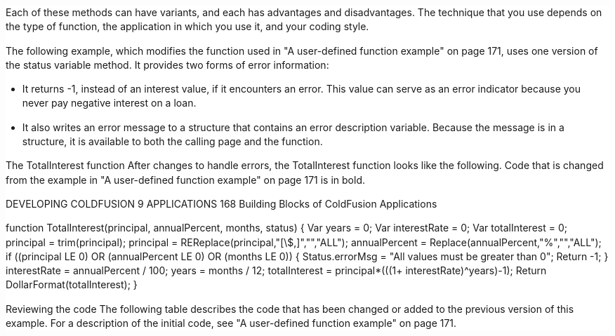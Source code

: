 Each of these methods can have variants, and each has advantages and disadvantages. The technique that you use
depends on the type of function, the application in which you use it, and your coding style.

The following example, which modifies the function used in "A user-defined function example" on page 171, uses one
version of the status variable method. It provides two forms of error information:

* It returns -1, instead of an interest value, if it encounters an error. This value can serve as an error indicator because
   you never pay negative interest on a loan.

* It also writes an error message to a structure that contains an error description variable. Because the message is in
   a structure, it is available to both the calling page and the function.


The TotalInterest function
After changes to handle errors, the TotalInterest function looks like the following. Code that is changed from the
example in "A user-defined function example" on page 171 is in bold.




                                                 

DEVELOPING COLDFUSION 9 APPLICATIONS                                                                                            168
Building Blocks of ColdFusion Applications




<cfscript>
function TotalInterest(principal, annualPercent, months, status) {
     Var years = 0;
     Var interestRate = 0;
     Var totalInterest = 0;
     principal = trim(principal);
     principal = REReplace(principal,"[\$,]","","ALL");
     annualPercent = Replace(annualPercent,"%","","ALL");
     if ((principal LE 0) OR (annualPercent LE 0) OR (months LE 0)) {
           Status.errorMsg = "All values must be greater than 0";
           Return -1;
     }
     interestRate = annualPercent / 100;
     years = months / 12;
     totalInterest = principal*(((1+ interestRate)^years)-1);
     Return DollarFormat(totalInterest);
}
</cfscript>


Reviewing the code
The following table describes the code that has been changed or added to the previous version of this example. For a
description of the initial code, see "A user-defined function example" on page 171.
